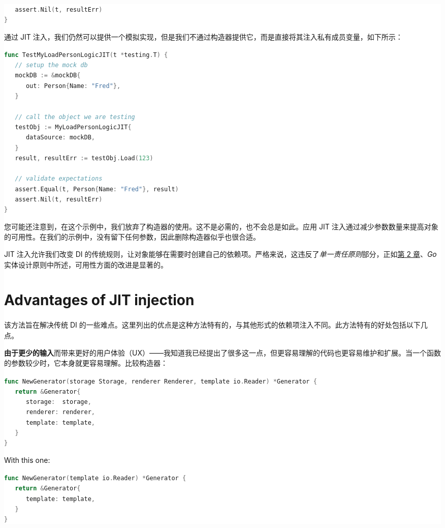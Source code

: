 ```go
   assert.Nil(t, resultErr)
}
```

通过 JIT 注入，我们仍然可以提供一个模拟实现，但是我们不通过构造器提供它，而是直接将其注入私有成员变量，如下所示：

```go
func TestMyLoadPersonLogicJIT(t *testing.T) {
   // setup the mock db
   mockDB := &mockDB{
      out: Person{Name: "Fred"},
   }

   // call the object we are testing
   testObj := MyLoadPersonLogicJIT{
      dataSource: mockDB,
   }
   result, resultErr := testObj.Load(123)

   // validate expectations
   assert.Equal(t, Person{Name: "Fred"}, result)
   assert.Nil(t, resultErr)
}
```

您可能还注意到，在这个示例中，我们放弃了构造器的使用。这不是必需的，也不会总是如此。应用 JIT 注入通过减少参数数量来提高对象的可用性。在我们的示例中，没有留下任何参数，因此删除构造器似乎也很合适。

JIT 注入允许我们改变 DI 的传统规则，让对象能够在需要时创建自己的依赖项。严格来说，这违反了*单一责任原则*部分，正如[第 2 章](02.html)、*Go*实体设计原则中所述，可用性方面的改进是显著的。

# Advantages of JIT injection

该方法旨在解决传统 DI 的一些难点。这里列出的优点是这种方法特有的，与其他形式的依赖项注入不同。此方法特有的好处包括以下几点。

**由于更少的输入**而带来更好的用户体验（UX）——我知道我已经提出了很多这一点，但更容易理解的代码也更容易维护和扩展。当一个函数的参数较少时，它本身就更容易理解。比较构造器：

```go
func NewGenerator(storage Storage, renderer Renderer, template io.Reader) *Generator {
   return &Generator{
      storage:  storage,
      renderer: renderer,
      template: template,
   }
}
```

With this one:

```go
func NewGenerator(template io.Reader) *Generator {
   return &Generator{
      template: template,
   }
}
```
